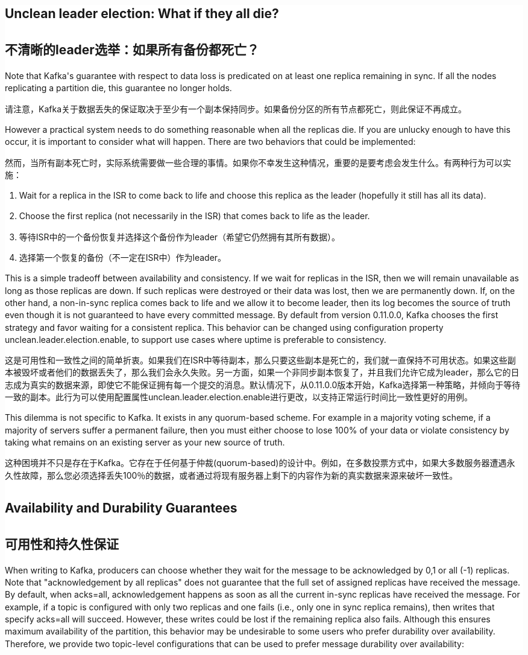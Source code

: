 ## Unclean leader election: What if they all die?

## 不清晰的leader选举：如果所有备份都死亡？

Note that Kafka's guarantee with respect to data loss is predicated on at least one replica remaining in sync. If all the nodes replicating a partition die, this guarantee no longer holds.

请注意，Kafka关于数据丢失的保证取决于至少有一个副本保持同步。如果备份分区的所有节点都死亡，则此保证不再成立。

However a practical system needs to do something reasonable when all the replicas die. If you are unlucky enough to have this occur, it is important to consider what will happen. There are two behaviors that could be implemented:

然而，当所有副本死亡时，实际系统需要做一些合理的事情。如果你不幸发生这种情况，重要的是要考虑会发生什么。有两种行为可以实施：

1. Wait for a replica in the ISR to come back to life and choose this replica as the leader (hopefully it still has all its data).
2. Choose the first replica (not necessarily in the ISR) that comes back to life as the leader.


1. 等待ISR中的一个备份恢复并选择这个备份作为leader（希望它仍然拥有其所有数据）。
2. 选择第一个恢复的备份（不一定在ISR中）作为leader。

This is a simple tradeoff between availability and consistency. If we wait for replicas in the ISR, then we will remain unavailable as long as those replicas are down. If such replicas were destroyed or their data was lost, then we are permanently down. If, on the other hand, a non-in-sync replica comes back to life and we allow it to become leader, then its log becomes the source of truth even though it is not guaranteed to have every committed message. By default from version 0.11.0.0, Kafka chooses the first strategy and favor waiting for a consistent replica. This behavior can be changed using configuration property unclean.leader.election.enable, to support use cases where uptime is preferable to consistency.

这是可用性和一致性之间的简单折衷。如果我们在ISR中等待副本，那么只要这些副本是死亡的，我们就一直保持不可用状态。如果这些副本被毁坏或者他们的数据丢失了，那么我们会永久失败。另一方面，如果一个非同步副本恢复了，并且我们允许它成为leader，那么它的日志成为真实的数据来源，即使它不能保证拥有每一个提交的消息。默认情况下，从0.11.0.0版本开始，Kafka选择第一种策略，并倾向于等待一致的副本。此行为可以使用配置属性unclean.leader.election.enable进行更改，以支持正常运行时间比一致性更好的用例。

This dilemma is not specific to Kafka. It exists in any quorum-based scheme. For example in a majority voting scheme, if a majority of servers suffer a permanent failure, then you must either choose to lose 100% of your data or violate consistency by taking what remains on an existing server as your new source of truth.

这种困境并不只是存在于Kafka。它存在于任何基于仲裁(quorum-based)的设计中。例如，在多数投票方式中，如果大多数服务器遭遇永久性故障，那么您必须选择丢失100％的数据，或者通过将现有服务器上剩下的内容作为新的真实数据来源来破坏一致性。

## Availability and Durability Guarantees

## 可用性和持久性保证

When writing to Kafka, producers can choose whether they wait for the message to be acknowledged by 0,1 or all (-1) replicas. Note that "acknowledgement by all replicas" does not guarantee that the full set of assigned replicas have received the message. By default, when acks=all, acknowledgement happens as soon as all the current in-sync replicas have received the message. For example, if a topic is configured with only two replicas and one fails (i.e., only one in sync replica remains), then writes that specify acks=all will succeed. However, these writes could be lost if the remaining replica also fails. Although this ensures maximum availability of the partition, this behavior may be undesirable to some users who prefer durability over availability. Therefore, we provide two topic-level configurations that can be used to prefer message durability over availability:
